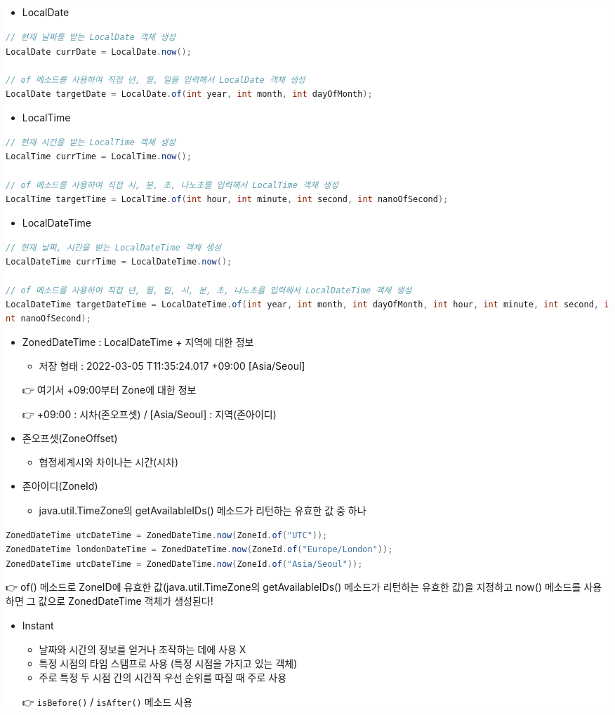 - LocalDate

```java
// 현재 날짜를 받는 LocalDate 객체 생성
LocalDate currDate = LocalDate.now();

// of 메소드를 사용하여 직접 년, 월, 일을 입력해서 LocalDate 객체 생성
LocalDate targetDate = LocalDate.of(int year, int month, int dayOfMonth);
```

- LocalTime

```java
// 현재 시간을 받는 LocalTime 객체 생성
LocalTime currTime = LocalTime.now();

// of 메소드를 사용하여 직접 시, 분, 초, 나노초를 입력해서 LocalTime 객체 생성
LocalTime targetTime = LocalTime.of(int hour, int minute, int second, int nanoOfSecond);
```

- LocalDateTime

```java
// 현재 날짜, 시간을 받는 LocalDateTime 객체 생성
LocalDateTime currTime = LocalDateTime.now();

// of 메소드를 사용하여 직접 년, 월, 일, 시, 분, 초, 나노초를 입력해서 LocalDateTime 객체 생성
LocalDateTime targetDateTime = LocalDateTime.of(int year, int month, int dayOfMonth, int hour, int minute, int second, int nanoOfSecond);
```

- ZonedDateTime : LocalDateTime + 지역에 대한 정보
    - 저장 형태 : 2022-03-05 T11:35:24.017 +09:00 [Asia/Seoul]
    
    👉 여기서 +09:00부터 Zone에 대한 정보
    
    👉 +09:00 : 시차(존오프셋) / [Asia/Seoul] : 지역(존아이디)
    
- 존오프셋(ZoneOffset)
    - 협정세계시와 차이나는 시간(시차)
- 존아이디(ZoneId)
    - java.util.TimeZone의 getAvailableIDs() 메소드가 리턴하는 유효한 값 중 하나

```java
ZonedDateTime utcDateTime = ZonedDateTime.now(ZoneId.of("UTC"));
ZonedDateTime londonDateTime = ZonedDateTime.now(ZoneId.of("Europe/London"));
ZonedDateTime utcDateTime = ZonedDateTime.now(ZoneId.of("Asia/Seoul"));
```

👉 of() 메소드로 ZoneID에 유효한 값(java.util.TimeZone의 getAvailableIDs() 메소드가 리턴하는 유효한 값)을 지정하고 now() 메소드를 사용하면 그 값으로 ZonedDateTime 객체가 생성된다!

- Instant
    - 날짜와 시간의 정보를 얻거나 조작하는 데에 사용 X
    - 특정 시점의 타임 스탬프로 사용 (특정 시점을 가지고 있는 객체)
    - 주로 특정 두 시점 간의 시간적 우선 순위를 따질 때 주로 사용
    
    👉 `isBefore()` / `isAfter()` 메소드 사용
    